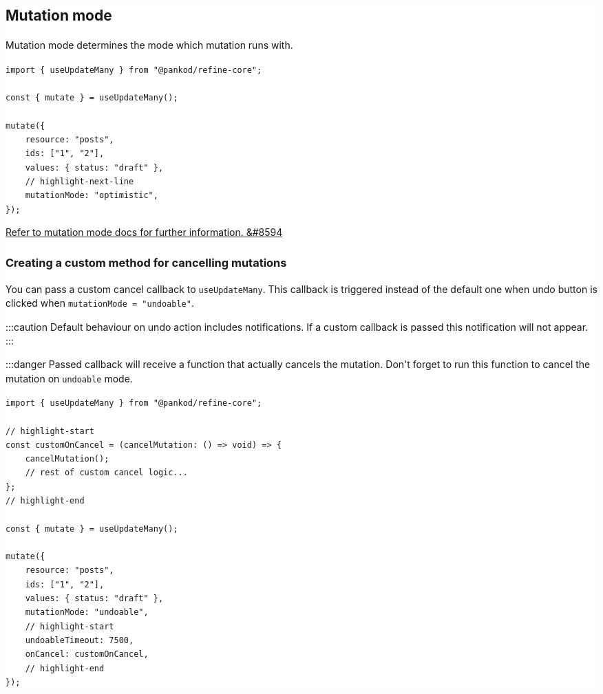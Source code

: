 ## Mutation mode

Mutation mode determines the mode which mutation runs with.

```tsx
import { useUpdateMany } from "@pankod/refine-core";

const { mutate } = useUpdateMany();

mutate({
    resource: "posts",
    ids: ["1", "2"],
    values: { status: "draft" },
    // highlight-next-line
    mutationMode: "optimistic",
});
```

[Refer to mutation mode docs for further information. &#8594](guides-and-concepts/mutation-mode.md)

### Creating a custom method for cancelling mutations

You can pass a custom cancel callback to `useUpdateMany`. This callback is triggered instead of the default one when undo button is clicked when `mutationMode = "undoable"`.

:::caution
Default behaviour on undo action includes notifications. If a custom callback is passed this notification will not appear.
:::

:::danger
Passed callback will receive a function that actually cancels the mutation. Don't forget to run this function to cancel the mutation on `undoable` mode.

```tsx
import { useUpdateMany } from "@pankod/refine-core";

// highlight-start
const customOnCancel = (cancelMutation: () => void) => {
    cancelMutation();
    // rest of custom cancel logic...
};
// highlight-end

const { mutate } = useUpdateMany();

mutate({
    resource: "posts",
    ids: ["1", "2"],
    values: { status: "draft" },
    mutationMode: "undoable",
    // highlight-start
    undoableTimeout: 7500,
    onCancel: customOnCancel,
    // highlight-end
});
```

